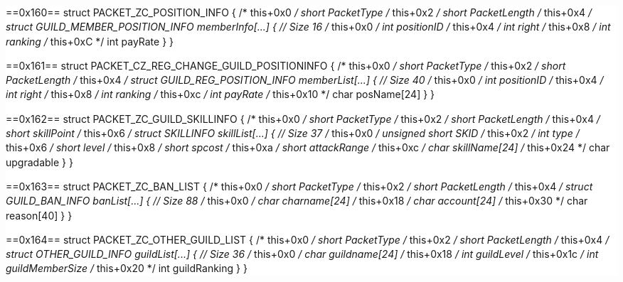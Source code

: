 ==0x160==
 struct PACKET_ZC_POSITION_INFO {
  /* this+0x0 */ short PacketType
  /* this+0x2 */ short PacketLength
  /* this+0x4 */ struct GUILD_MEMBER_POSITION_INFO memberInfo[...] { // Size 16
    /* this+0x0 */ int positionID
    /* this+0x4 */ int right
    /* this+0x8 */ int ranking
    /* this+0xC */ int payRate
  }
 }

==0x161==
 struct PACKET_CZ_REG_CHANGE_GUILD_POSITIONINFO {
  /* this+0x0 */ short PacketType
  /* this+0x2 */ short PacketLength
  /* this+0x4 */ struct GUILD_REG_POSITION_INFO memberList[...] { // Size 40
    /* this+0x0 */ int positionID
    /* this+0x4 */ int right
    /* this+0x8 */ int ranking
    /* this+0xc */ int payRate
    /* this+0x10 */ char posName[24]
  }
 }

==0x162==
 struct PACKET_ZC_GUILD_SKILLINFO {
  /* this+0x0 */ short PacketType
  /* this+0x2 */ short PacketLength
  /* this+0x4 */ short skillPoint
  /* this+0x6 */ struct SKILLINFO skillList[...] { // Size 37
    /* this+0x0 */ unsigned short SKID
    /* this+0x2 */ int type
    /* this+0x6 */ short level
    /* this+0x8 */ short spcost
    /* this+0xa */ short attackRange
    /* this+0xc */ char skillName[24]
    /* this+0x24 */ char upgradable
  }
 }

==0x163==
 struct PACKET_ZC_BAN_LIST {
  /* this+0x0 */ short PacketType
  /* this+0x2 */ short PacketLength
  /* this+0x4 */ struct GUILD_BAN_INFO banList[...] { // Size 88
    /* this+0x0 */ char charname[24]
    /* this+0x18 */ char account[24]
    /* this+0x30 */ char reason[40]
  }
 }

==0x164==
 struct PACKET_ZC_OTHER_GUILD_LIST {
  /* this+0x0 */ short PacketType
  /* this+0x2 */ short PacketLength
  /* this+0x4 */ struct OTHER_GUILD_INFO guildList[...] { // Size 36
    /* this+0x0 */ char guildname[24]
    /* this+0x18 */ int guildLevel
    /* this+0x1c */ int guildMemberSize
    /* this+0x20 */ int guildRanking
  }
 }
